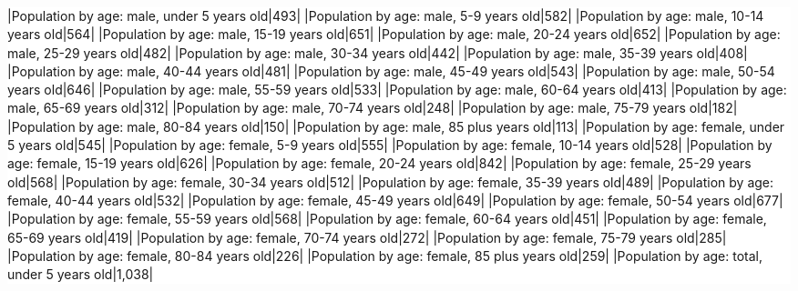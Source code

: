 |Population by age: male, under 5 years old|493|
|Population by age: male, 5-9 years old|582|
|Population by age: male, 10-14 years old|564|
|Population by age: male, 15-19 years old|651|
|Population by age: male, 20-24 years old|652|
|Population by age: male, 25-29 years old|482|
|Population by age: male, 30-34 years old|442|
|Population by age: male, 35-39 years old|408|
|Population by age: male, 40-44 years old|481|
|Population by age: male, 45-49 years old|543|
|Population by age: male, 50-54 years old|646|
|Population by age: male, 55-59 years old|533|
|Population by age: male, 60-64 years old|413|
|Population by age: male, 65-69 years old|312|
|Population by age: male, 70-74 years old|248|
|Population by age: male, 75-79 years old|182|
|Population by age: male, 80-84 years old|150|
|Population by age: male, 85 plus years old|113|
|Population by age: female, under 5 years old|545|
|Population by age: female, 5-9 years old|555|
|Population by age: female, 10-14 years old|528|
|Population by age: female, 15-19 years old|626|
|Population by age: female, 20-24 years old|842|
|Population by age: female, 25-29 years old|568|
|Population by age: female, 30-34 years old|512|
|Population by age: female, 35-39 years old|489|
|Population by age: female, 40-44 years old|532|
|Population by age: female, 45-49 years old|649|
|Population by age: female, 50-54 years old|677|
|Population by age: female, 55-59 years old|568|
|Population by age: female, 60-64 years old|451|
|Population by age: female, 65-69 years old|419|
|Population by age: female, 70-74 years old|272|
|Population by age: female, 75-79 years old|285|
|Population by age: female, 80-84 years old|226|
|Population by age: female, 85 plus years old|259|
|Population by age: total, under 5 years old|1,038|